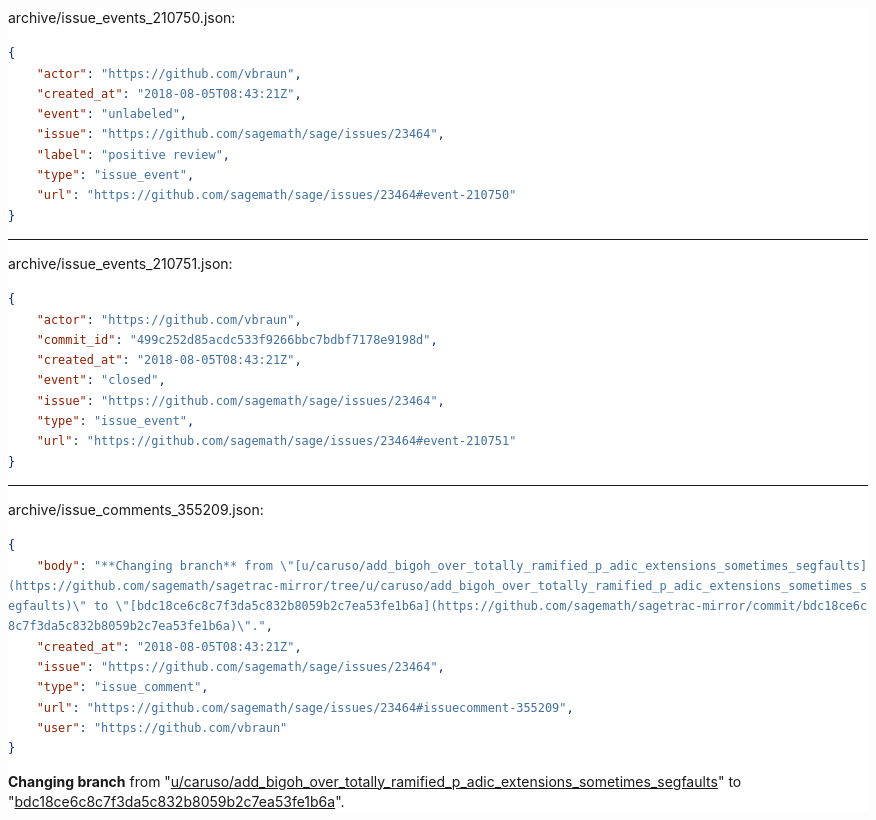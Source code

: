 archive/issue_events_210750.json:
```json
{
    "actor": "https://github.com/vbraun",
    "created_at": "2018-08-05T08:43:21Z",
    "event": "unlabeled",
    "issue": "https://github.com/sagemath/sage/issues/23464",
    "label": "positive review",
    "type": "issue_event",
    "url": "https://github.com/sagemath/sage/issues/23464#event-210750"
}
```



---

archive/issue_events_210751.json:
```json
{
    "actor": "https://github.com/vbraun",
    "commit_id": "499c252d85acdc533f9266bbc7bdbf7178e9198d",
    "created_at": "2018-08-05T08:43:21Z",
    "event": "closed",
    "issue": "https://github.com/sagemath/sage/issues/23464",
    "type": "issue_event",
    "url": "https://github.com/sagemath/sage/issues/23464#event-210751"
}
```



---

archive/issue_comments_355209.json:
```json
{
    "body": "**Changing branch** from \"[u/caruso/add_bigoh_over_totally_ramified_p_adic_extensions_sometimes_segfaults](https://github.com/sagemath/sagetrac-mirror/tree/u/caruso/add_bigoh_over_totally_ramified_p_adic_extensions_sometimes_segfaults)\" to \"[bdc18ce6c8c7f3da5c832b8059b2c7ea53fe1b6a](https://github.com/sagemath/sagetrac-mirror/commit/bdc18ce6c8c7f3da5c832b8059b2c7ea53fe1b6a)\".",
    "created_at": "2018-08-05T08:43:21Z",
    "issue": "https://github.com/sagemath/sage/issues/23464",
    "type": "issue_comment",
    "url": "https://github.com/sagemath/sage/issues/23464#issuecomment-355209",
    "user": "https://github.com/vbraun"
}
```

**Changing branch** from "[u/caruso/add_bigoh_over_totally_ramified_p_adic_extensions_sometimes_segfaults](https://github.com/sagemath/sagetrac-mirror/tree/u/caruso/add_bigoh_over_totally_ramified_p_adic_extensions_sometimes_segfaults)" to "[bdc18ce6c8c7f3da5c832b8059b2c7ea53fe1b6a](https://github.com/sagemath/sagetrac-mirror/commit/bdc18ce6c8c7f3da5c832b8059b2c7ea53fe1b6a)".
